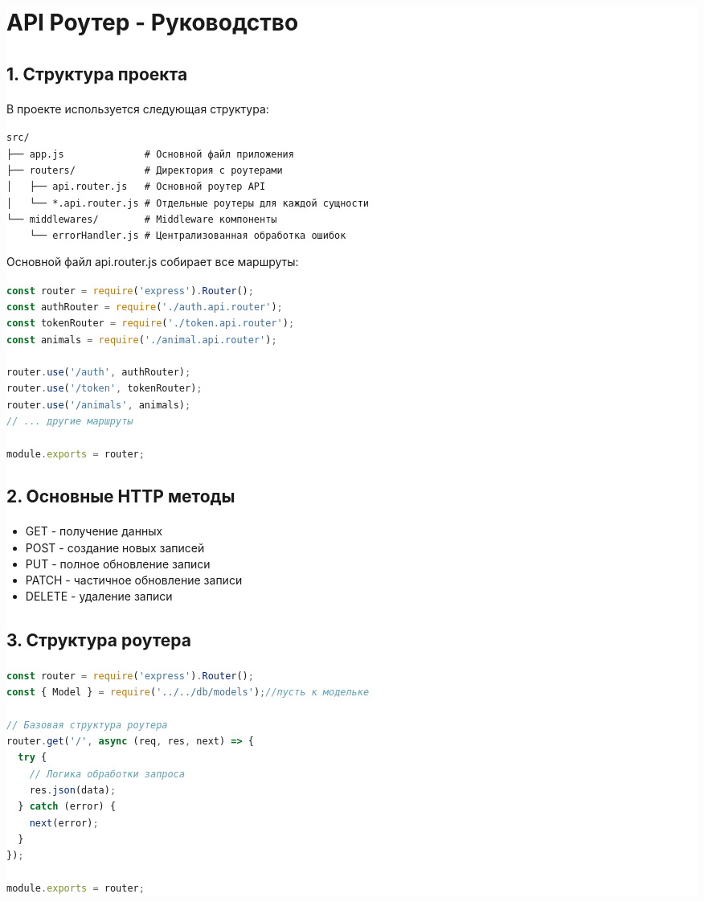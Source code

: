# API Роутер - Руководство

## 1. Структура проекта

В проекте используется следующая структура:

```
src/
├── app.js              # Основной файл приложения
├── routers/            # Директория с роутерами
│   ├── api.router.js   # Основной роутер API
│   └── *.api.router.js # Отдельные роутеры для каждой сущности
└── middlewares/        # Middleware компоненты
    └── errorHandler.js # Централизованная обработка ошибок
```

Основной файл api.router.js собирает все маршруты:

```javascript
const router = require('express').Router();
const authRouter = require('./auth.api.router');
const tokenRouter = require('./token.api.router');
const animals = require('./animal.api.router');

router.use('/auth', authRouter);
router.use('/token', tokenRouter);
router.use('/animals', animals);
// ... другие маршруты

module.exports = router;
```

## 2. Основные HTTP методы

- GET - получение данных
- POST - создание новых записей 
- PUT - полное обновление записи
- PATCH - частичное обновление записи
- DELETE - удаление записи

## 3. Структура роутера

```javascript
const router = require('express').Router();
const { Model } = require('../../db/models');//пусть к модельке

// Базовая структура роутера
router.get('/', async (req, res, next) => {
  try {
    // Логика обработки запроса
    res.json(data);
  } catch (error) {
    next(error);
  }
});

module.exports = router;
```
